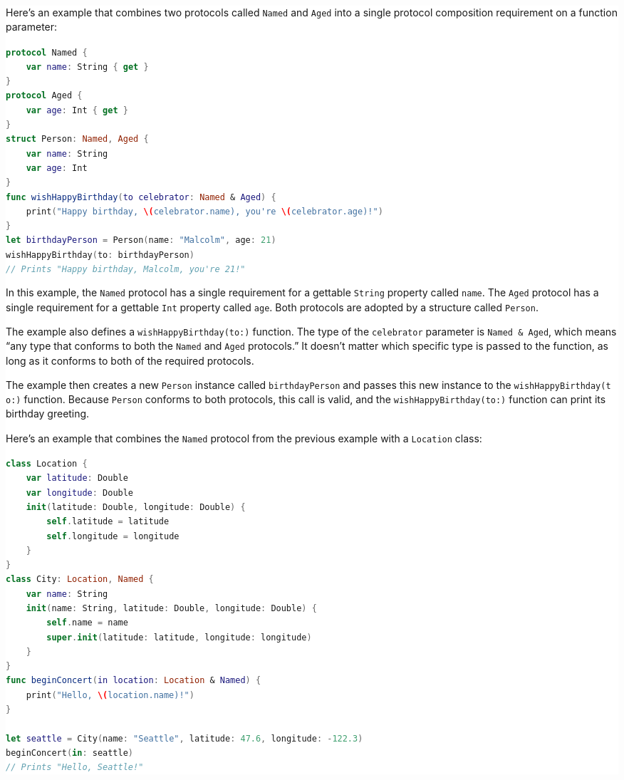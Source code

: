Here’s an example that combines two protocols called `Named` and `Aged` into a single protocol composition requirement on a function parameter:

```swift
protocol Named {
    var name: String { get }
}
protocol Aged {
    var age: Int { get }
}
struct Person: Named, Aged {
    var name: String
    var age: Int
}
func wishHappyBirthday(to celebrator: Named & Aged) {
    print("Happy birthday, \(celebrator.name), you're \(celebrator.age)!")
}
let birthdayPerson = Person(name: "Malcolm", age: 21)
wishHappyBirthday(to: birthdayPerson)
// Prints "Happy birthday, Malcolm, you're 21!"
```

In this example, the `Named` protocol has a single requirement for a gettable `String` property called `name`. The `Aged` protocol has a single requirement for a gettable `Int` property called `age`. Both protocols are adopted by a structure called `Person`.

The example also defines a `wishHappyBirthday(to:)` function. The type of the `celebrator` parameter is `Named & Aged`, which means “any type that conforms to both the `Named` and `Aged` protocols.” It doesn’t matter which specific type is passed to the function, as long as it conforms to both of the required protocols.

The example then creates a new `Person` instance called `birthdayPerson` and passes this new instance to the `wishHappyBirthday(to:)` function. Because `Person` conforms to both protocols, this call is valid, and the `wishHappyBirthday(to:)` function can print its birthday greeting.

Here’s an example that combines the `Named` protocol from the previous example with a `Location` class:

```swift
class Location {
    var latitude: Double
    var longitude: Double
    init(latitude: Double, longitude: Double) {
        self.latitude = latitude
        self.longitude = longitude
    }
}
class City: Location, Named {
    var name: String
    init(name: String, latitude: Double, longitude: Double) {
        self.name = name
        super.init(latitude: latitude, longitude: longitude)
    }
}
func beginConcert(in location: Location & Named) {
    print("Hello, \(location.name)!")
}

let seattle = City(name: "Seattle", latitude: 47.6, longitude: -122.3)
beginConcert(in: seattle)
// Prints "Hello, Seattle!"
```
